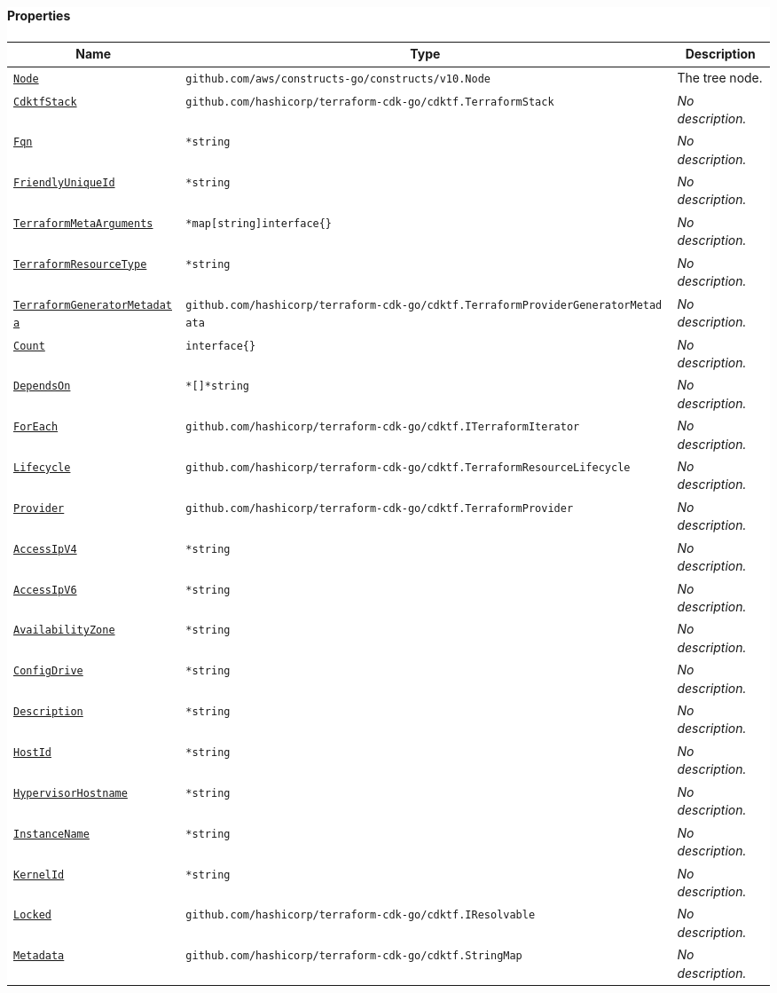 
#### Properties <a name="Properties" id="Properties"></a>

| **Name** | **Type** | **Description** |
| --- | --- | --- |
| <code><a href="#@cdktf/provider-opentelekomcloud.dataOpentelekomcloudComputeBmsServerV2.DataOpentelekomcloudComputeBmsServerV2.property.node">Node</a></code> | <code>github.com/aws/constructs-go/constructs/v10.Node</code> | The tree node. |
| <code><a href="#@cdktf/provider-opentelekomcloud.dataOpentelekomcloudComputeBmsServerV2.DataOpentelekomcloudComputeBmsServerV2.property.cdktfStack">CdktfStack</a></code> | <code>github.com/hashicorp/terraform-cdk-go/cdktf.TerraformStack</code> | *No description.* |
| <code><a href="#@cdktf/provider-opentelekomcloud.dataOpentelekomcloudComputeBmsServerV2.DataOpentelekomcloudComputeBmsServerV2.property.fqn">Fqn</a></code> | <code>*string</code> | *No description.* |
| <code><a href="#@cdktf/provider-opentelekomcloud.dataOpentelekomcloudComputeBmsServerV2.DataOpentelekomcloudComputeBmsServerV2.property.friendlyUniqueId">FriendlyUniqueId</a></code> | <code>*string</code> | *No description.* |
| <code><a href="#@cdktf/provider-opentelekomcloud.dataOpentelekomcloudComputeBmsServerV2.DataOpentelekomcloudComputeBmsServerV2.property.terraformMetaArguments">TerraformMetaArguments</a></code> | <code>*map[string]interface{}</code> | *No description.* |
| <code><a href="#@cdktf/provider-opentelekomcloud.dataOpentelekomcloudComputeBmsServerV2.DataOpentelekomcloudComputeBmsServerV2.property.terraformResourceType">TerraformResourceType</a></code> | <code>*string</code> | *No description.* |
| <code><a href="#@cdktf/provider-opentelekomcloud.dataOpentelekomcloudComputeBmsServerV2.DataOpentelekomcloudComputeBmsServerV2.property.terraformGeneratorMetadata">TerraformGeneratorMetadata</a></code> | <code>github.com/hashicorp/terraform-cdk-go/cdktf.TerraformProviderGeneratorMetadata</code> | *No description.* |
| <code><a href="#@cdktf/provider-opentelekomcloud.dataOpentelekomcloudComputeBmsServerV2.DataOpentelekomcloudComputeBmsServerV2.property.count">Count</a></code> | <code>interface{}</code> | *No description.* |
| <code><a href="#@cdktf/provider-opentelekomcloud.dataOpentelekomcloudComputeBmsServerV2.DataOpentelekomcloudComputeBmsServerV2.property.dependsOn">DependsOn</a></code> | <code>*[]*string</code> | *No description.* |
| <code><a href="#@cdktf/provider-opentelekomcloud.dataOpentelekomcloudComputeBmsServerV2.DataOpentelekomcloudComputeBmsServerV2.property.forEach">ForEach</a></code> | <code>github.com/hashicorp/terraform-cdk-go/cdktf.ITerraformIterator</code> | *No description.* |
| <code><a href="#@cdktf/provider-opentelekomcloud.dataOpentelekomcloudComputeBmsServerV2.DataOpentelekomcloudComputeBmsServerV2.property.lifecycle">Lifecycle</a></code> | <code>github.com/hashicorp/terraform-cdk-go/cdktf.TerraformResourceLifecycle</code> | *No description.* |
| <code><a href="#@cdktf/provider-opentelekomcloud.dataOpentelekomcloudComputeBmsServerV2.DataOpentelekomcloudComputeBmsServerV2.property.provider">Provider</a></code> | <code>github.com/hashicorp/terraform-cdk-go/cdktf.TerraformProvider</code> | *No description.* |
| <code><a href="#@cdktf/provider-opentelekomcloud.dataOpentelekomcloudComputeBmsServerV2.DataOpentelekomcloudComputeBmsServerV2.property.accessIpV4">AccessIpV4</a></code> | <code>*string</code> | *No description.* |
| <code><a href="#@cdktf/provider-opentelekomcloud.dataOpentelekomcloudComputeBmsServerV2.DataOpentelekomcloudComputeBmsServerV2.property.accessIpV6">AccessIpV6</a></code> | <code>*string</code> | *No description.* |
| <code><a href="#@cdktf/provider-opentelekomcloud.dataOpentelekomcloudComputeBmsServerV2.DataOpentelekomcloudComputeBmsServerV2.property.availabilityZone">AvailabilityZone</a></code> | <code>*string</code> | *No description.* |
| <code><a href="#@cdktf/provider-opentelekomcloud.dataOpentelekomcloudComputeBmsServerV2.DataOpentelekomcloudComputeBmsServerV2.property.configDrive">ConfigDrive</a></code> | <code>*string</code> | *No description.* |
| <code><a href="#@cdktf/provider-opentelekomcloud.dataOpentelekomcloudComputeBmsServerV2.DataOpentelekomcloudComputeBmsServerV2.property.description">Description</a></code> | <code>*string</code> | *No description.* |
| <code><a href="#@cdktf/provider-opentelekomcloud.dataOpentelekomcloudComputeBmsServerV2.DataOpentelekomcloudComputeBmsServerV2.property.hostId">HostId</a></code> | <code>*string</code> | *No description.* |
| <code><a href="#@cdktf/provider-opentelekomcloud.dataOpentelekomcloudComputeBmsServerV2.DataOpentelekomcloudComputeBmsServerV2.property.hypervisorHostname">HypervisorHostname</a></code> | <code>*string</code> | *No description.* |
| <code><a href="#@cdktf/provider-opentelekomcloud.dataOpentelekomcloudComputeBmsServerV2.DataOpentelekomcloudComputeBmsServerV2.property.instanceName">InstanceName</a></code> | <code>*string</code> | *No description.* |
| <code><a href="#@cdktf/provider-opentelekomcloud.dataOpentelekomcloudComputeBmsServerV2.DataOpentelekomcloudComputeBmsServerV2.property.kernelId">KernelId</a></code> | <code>*string</code> | *No description.* |
| <code><a href="#@cdktf/provider-opentelekomcloud.dataOpentelekomcloudComputeBmsServerV2.DataOpentelekomcloudComputeBmsServerV2.property.locked">Locked</a></code> | <code>github.com/hashicorp/terraform-cdk-go/cdktf.IResolvable</code> | *No description.* |
| <code><a href="#@cdktf/provider-opentelekomcloud.dataOpentelekomcloudComputeBmsServerV2.DataOpentelekomcloudComputeBmsServerV2.property.metadata">Metadata</a></code> | <code>github.com/hashicorp/terraform-cdk-go/cdktf.StringMap</code> | *No description.* |